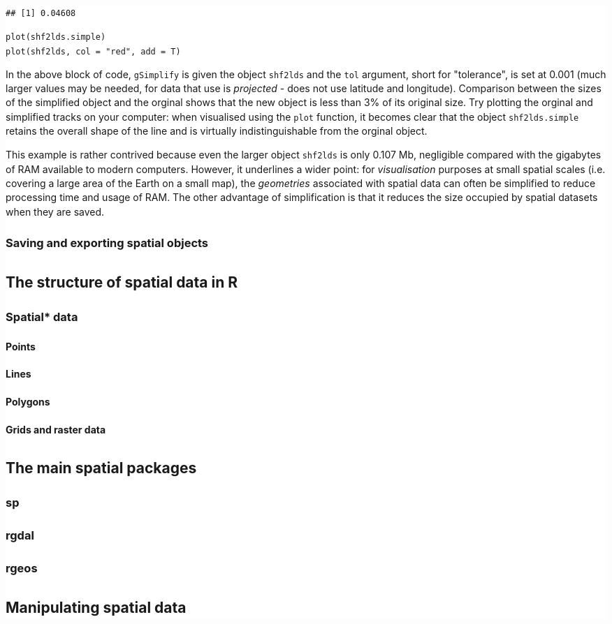     ## [1] 0.04608

~~~~ {.r}
plot(shf2lds.simple)
plot(shf2lds, col = "red", add = T)
~~~~

In the above block of code, `gSimplify` is given the object `shf2lds`
and the `tol` argument, short for "tolerance", is set at 0.001 (much
larger values may be needed, for data that use is *projected* - does not
use latitude and longitude). Comparison between the sizes of the
simplified object and the orginal shows that the new object is less than
3% of its original size. Try plotting the orginal and simplified tracks
on your computer: when visualised using the `plot` function, it becomes
clear that the object `shf2lds.simple` retains the overall shape of the
line and is virtually indistinguishable from the orginal object.

This example is rather contrived because even the larger object
`shf2lds` is only 0.107 Mb, negligible compared with the gigabytes of
RAM available to modern computers. However, it underlines a wider point:
for *visualisation* purposes at small spatial scales (i.e. covering a
large area of the Earth on a small map), the *geometries* associated
with spatial data can often be simplified to reduce processing time and
usage of RAM. The other advantage of simplification is that it reduces
the size occupied by spatial datasets when they are saved.

### Saving and exporting spatial objects

The structure of spatial data in R
----------------------------------

### Spatial\* data

#### Points

#### Lines

#### Polygons

#### Grids and raster data

The main spatial packages
-------------------------

### sp

### rgdal

### rgeos

Manipulating spatial data
-------------------------
